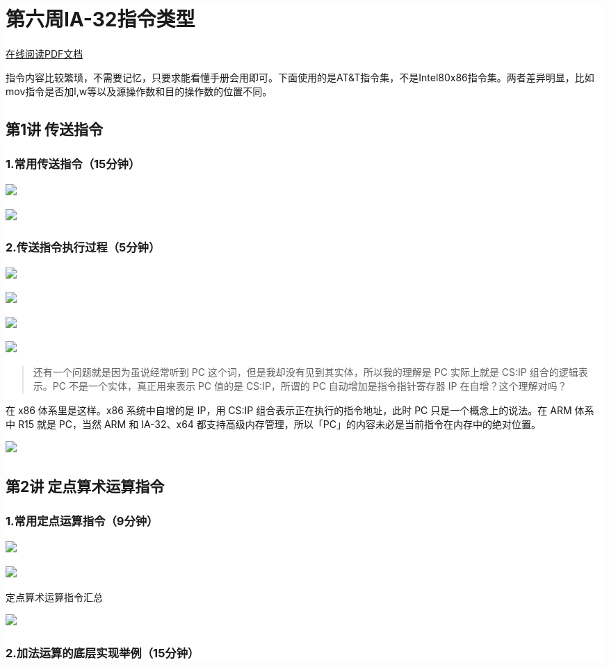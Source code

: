 # 第六周IA-32指令类型

<a href="https://rosefinch-midsummer.github.io/book/file/cs/course1-week6.pdf" target="_blank">在线阅读PDF文档</a>



指令内容比较繁琐，不需要记忆，只要求能看懂手册会用即可。下面使用的是AT&T指令集，不是Intel80x86指令集。两者差异明显，比如mov指令是否加l,w等以及源操作数和目的操作数的位置不同。

## 第1讲 传送指令

### 1.常用传送指令（15分钟）

![](https://cdn.jsdelivr.net/gh/Rosefinch-Midsummer/MyImagesHost01/img/202310131040175.png)


![](https://cdn.jsdelivr.net/gh/Rosefinch-Midsummer/MyImagesHost01/img/202310131106575.png)


### 2.传送指令执行过程（5分钟）

![](https://cdn.jsdelivr.net/gh/Rosefinch-Midsummer/MyImagesHost01/img/202310140941832.png)

![](https://cdn.jsdelivr.net/gh/Rosefinch-Midsummer/MyImagesHost01/img/202310140938709.png)


![](https://cdn.jsdelivr.net/gh/Rosefinch-Midsummer/MyImagesHost01/img/202310140939561.png)

![](https://cdn.jsdelivr.net/gh/Rosefinch-Midsummer/MyImagesHost01/img/202310140940360.png)

>还有一个问题就是因为虽说经常听到 PC 这个词，但是我却没有见到其实体，所以我的理解是 PC 实际上就是 CS:IP 组合的逻辑表示。PC 不是一个实体，真正用来表示 PC 值的是 CS:IP，所谓的 PC 自动增加是指令指针寄存器 IP 在自增？这个理解对吗？

在 x86 体系里是这样。x86 系统中自增的是 IP，用 CS:IP 组合表示正在执行的指令地址，此时 PC 只是一个概念上的说法。在 ARM 体系中 R15 就是 PC，当然 ARM 和 IA-32、x64 都支持高级内存管理，所以「PC」的内容未必是当前指令在内存中的绝对位置。

![](https://cdn.jsdelivr.net/gh/Rosefinch-Midsummer/MyImagesHost01/img/202310140940156.png)

## 第2讲 定点算术运算指令

### 1.常用定点运算指令（9分钟）

![](https://cdn.jsdelivr.net/gh/Rosefinch-Midsummer/MyImagesHost01/img/202310140944951.png)

![](https://cdn.jsdelivr.net/gh/Rosefinch-Midsummer/MyImagesHost01/img/202310140949381.png)

定点算术运算指令汇总

![](https://cdn.jsdelivr.net/gh/Rosefinch-Midsummer/MyImagesHost01/img/202310140951051.png)
### 2.加法运算的底层实现举例（15分钟）
